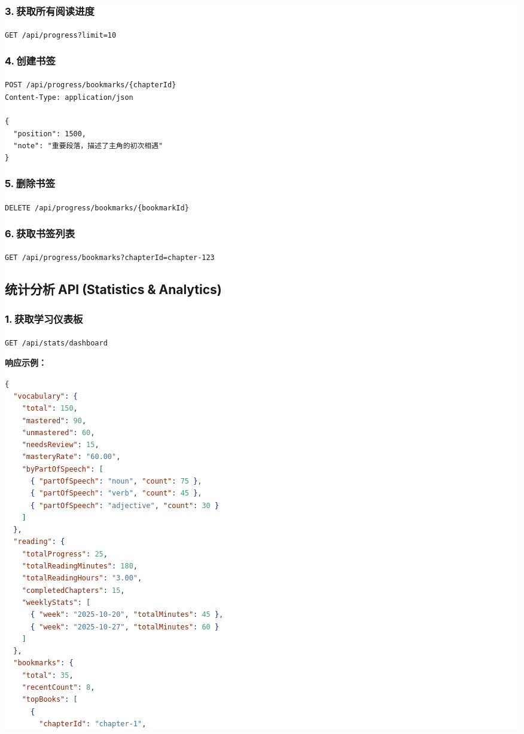 ### 3. 获取所有阅读进度
```http
GET /api/progress?limit=10
```

### 4. 创建书签
```http
POST /api/progress/bookmarks/{chapterId}
Content-Type: application/json

{
  "position": 1500,
  "note": "重要段落，描述了主角的初次相遇"
}
```

### 5. 删除书签
```http
DELETE /api/progress/bookmarks/{bookmarkId}
```

### 6. 获取书签列表
```http
GET /api/progress/bookmarks?chapterId=chapter-123
```

## 统计分析 API (Statistics & Analytics)

### 1. 获取学习仪表板
```http
GET /api/stats/dashboard
```

**响应示例：**
```json
{
  "vocabulary": {
    "total": 150,
    "mastered": 90,
    "unmastered": 60,
    "needsReview": 15,
    "masteryRate": "60.00",
    "byPartOfSpeech": [
      { "partOfSpeech": "noun", "count": 75 },
      { "partOfSpeech": "verb", "count": 45 },
      { "partOfSpeech": "adjective", "count": 30 }
    ]
  },
  "reading": {
    "totalProgress": 25,
    "totalReadingMinutes": 180,
    "totalReadingHours": "3.00",
    "completedChapters": 15,
    "weeklyStats": [
      { "week": "2025-10-20", "totalMinutes": 45 },
      { "week": "2025-10-27", "totalMinutes": 60 }
    ]
  },
  "bookmarks": {
    "total": 35,
    "recentCount": 8,
    "topBooks": [
      {
        "chapterId": "chapter-1",
```